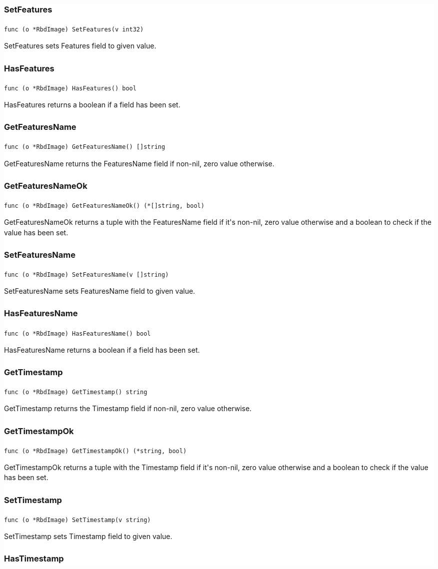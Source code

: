 ### SetFeatures

`func (o *RbdImage) SetFeatures(v int32)`

SetFeatures sets Features field to given value.

### HasFeatures

`func (o *RbdImage) HasFeatures() bool`

HasFeatures returns a boolean if a field has been set.

### GetFeaturesName

`func (o *RbdImage) GetFeaturesName() []string`

GetFeaturesName returns the FeaturesName field if non-nil, zero value otherwise.

### GetFeaturesNameOk

`func (o *RbdImage) GetFeaturesNameOk() (*[]string, bool)`

GetFeaturesNameOk returns a tuple with the FeaturesName field if it's non-nil, zero value otherwise
and a boolean to check if the value has been set.

### SetFeaturesName

`func (o *RbdImage) SetFeaturesName(v []string)`

SetFeaturesName sets FeaturesName field to given value.

### HasFeaturesName

`func (o *RbdImage) HasFeaturesName() bool`

HasFeaturesName returns a boolean if a field has been set.

### GetTimestamp

`func (o *RbdImage) GetTimestamp() string`

GetTimestamp returns the Timestamp field if non-nil, zero value otherwise.

### GetTimestampOk

`func (o *RbdImage) GetTimestampOk() (*string, bool)`

GetTimestampOk returns a tuple with the Timestamp field if it's non-nil, zero value otherwise
and a boolean to check if the value has been set.

### SetTimestamp

`func (o *RbdImage) SetTimestamp(v string)`

SetTimestamp sets Timestamp field to given value.

### HasTimestamp
